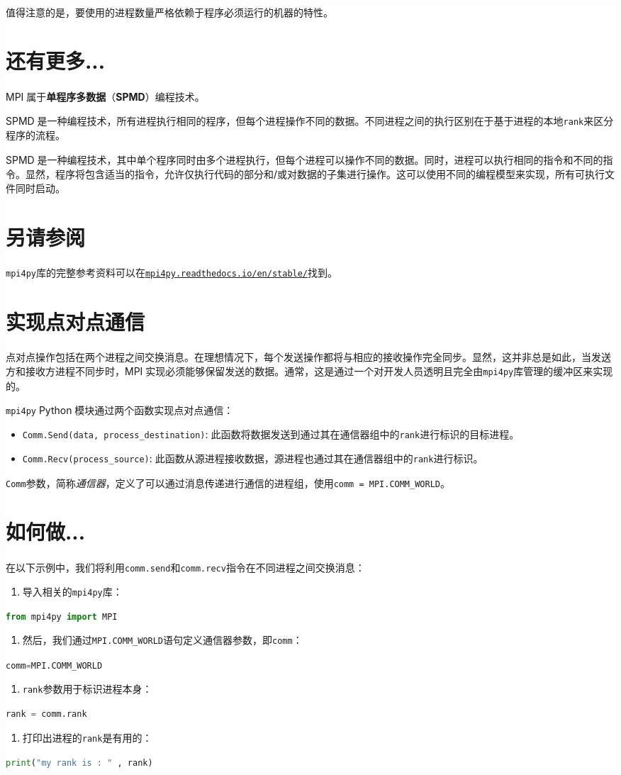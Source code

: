 值得注意的是，要使用的进程数量严格依赖于程序必须运行的机器的特性。

# 还有更多...

MPI 属于**单程序多数据**（**SPMD**）编程技术。

SPMD 是一种编程技术，所有进程执行相同的程序，但每个进程操作不同的数据。不同进程之间的执行区别在于基于进程的本地`rank`来区分程序的流程。

SPMD 是一种编程技术，其中单个程序同时由多个进程执行，但每个进程可以操作不同的数据。同时，进程可以执行相同的指令和不同的指令。显然，程序将包含适当的指令，允许仅执行代码的部分和/或对数据的子集进行操作。这可以使用不同的编程模型来实现，所有可执行文件同时启动。

# 另请参阅

`mpi4py`库的完整参考资料可以在[`mpi4py.readthedocs.io/en/stable/`](https://mpi4py.readthedocs.io/en/stable/)找到。

# 实现点对点通信

点对点操作包括在两个进程之间交换消息。在理想情况下，每个发送操作都将与相应的接收操作完全同步。显然，这并非总是如此，当发送方和接收方进程不同步时，MPI 实现必须能够保留发送的数据。通常，这是通过一个对开发人员透明且完全由`mpi4py`库管理的缓冲区来实现的。

`mpi4py` Python 模块通过两个函数实现点对点通信：

+   `Comm.Send(data, process_destination)`: 此函数将数据发送到通过其在通信器组中的`rank`进行标识的目标进程。

+   `Comm.Recv(process_source)`: 此函数从源进程接收数据，源进程也通过其在通信器组中的`rank`进行标识。

`Comm`参数，简称*通信器*，定义了可以通过消息传递进行通信的进程组，使用`comm = MPI.COMM_WORLD`。

# 如何做...

在以下示例中，我们将利用`comm.send`和`comm.recv`指令在不同进程之间交换消息：

1.  导入相关的`mpi4py`库：

```py
from mpi4py import MPI
```

1.  然后，我们通过`MPI.COMM_WORLD`语句定义通信器参数，即`comm`：

```py
comm=MPI.COMM_WORLD 
```

1.  `rank`参数用于标识进程本身：

```py
rank = comm.rank 
```

1.  打印出进程的`rank`是有用的：

```py
print("my rank is : " , rank) 
```
